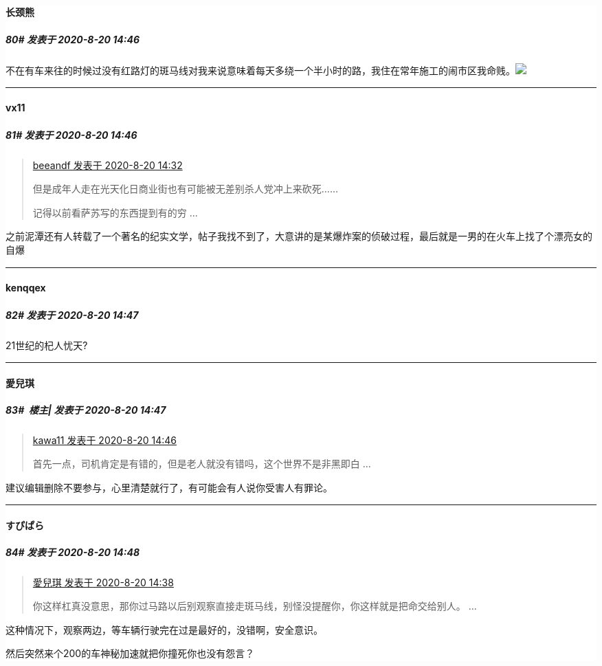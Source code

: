 ####  长颈熊  
##### 80#       发表于 2020-8-20 14:46


不在有车来往的时候过没有红路灯的斑马线对我来说意味着每天多绕一个半小时的路，我住在常年施工的闹市区我命贱。<img src="https://static.saraba1st.com/image/smiley/face2017/067.png" referrerpolicy="no-referrer">


-----

####  vx11  
##### 81#       发表于 2020-8-20 14:46


<blockquote><a href="httphttps://bbs.saraba1st.com/2b/forum.php?mod=redirect&amp;goto=findpost&amp;pid=48495786&amp;ptid=1955675" target="_blank">beeandf 发表于 2020-8-20 14:32</a>

但是成年人走在光天化日商业街也有可能被无差别杀人党冲上来砍死……


记得以前看萨苏写的东西提到有的穷 ...</blockquote>
之前泥潭还有人转载了一个著名的纪实文学，帖子我找不到了，大意讲的是某爆炸案的侦破过程，最后就是一男的在火车上找了个漂亮女的自爆


-----

####  kenqqex  
##### 82#       发表于 2020-8-20 14:47


21世纪的杞人忧天?


-----

####  愛兒琪  
##### 83#         楼主| 发表于 2020-8-20 14:47


<blockquote><a href="httphttps://bbs.saraba1st.com/2b/forum.php?mod=redirect&amp;goto=findpost&amp;pid=48495938&amp;ptid=1955675" target="_blank">kawa11 发表于 2020-8-20 14:46</a>

首先一点，司机肯定是有错的，但是老人就没有错吗，这个世界不是非黑即白 ...</blockquote>
建议编辑删除不要参与，心里清楚就行了，有可能会有人说你受害人有罪论。


-----

####  すぴぱら  
##### 84#       发表于 2020-8-20 14:48


<blockquote><a href="httphttps://bbs.saraba1st.com/2b/forum.php?mod=redirect&amp;goto=findpost&amp;pid=48495849&amp;ptid=1955675" target="_blank">愛兒琪 发表于 2020-8-20 14:38</a>

你这样杠真没意思，那你过马路以后别观察直接走斑马线，别怪没提醒你，你这样就是把命交给别人。 ...</blockquote>
这种情况下，观察两边，等车辆行驶完在过是最好的，没错啊，安全意识。

然后突然来个200的车神秘加速就把你撞死你也没有怨言？
